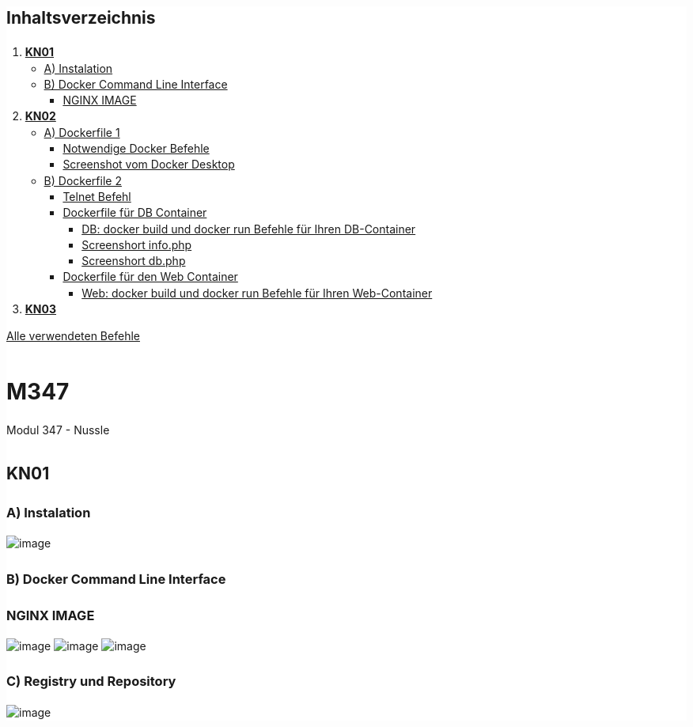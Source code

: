 ## Inhaltsverzeichnis

1. **[KN01](#kn01)**
   - [A) Instalation](#a-instalation)
   - [B) Docker Command Line Interface](#b-docker-command-line-interface)
     - [NGINX IMAGE](#nginx-image)
2. **[KN02](#kn02)**
   - [A) Dockerfile 1](#a-dockerfile-1)
     - [Notwendige Docker Befehle](#notwendige-docker-befehle)
     - [Screenshot vom Docker Desktop](#screenshot-vom-docker-desktop)
   - [B) Dockerfile 2](#b-dockerfile-2)
     - [Telnet Befehl](#telnet-befehl)
     - [Dockerfile für DB Container](#dockerfile-für-db-container)
       - [DB: docker build und docker run Befehle für Ihren DB-Container](#db-docker-build-und-docker-run-befehle-für-ihren-db-container)
       - [Screenshort info.php](#screenshort-infophp)
       - [Screenshort db.php](#screenshort-dbphp)
     - [Dockerfile für den Web Container](#dockerfile-für-den-web-container)
       - [Web: docker build und docker run Befehle für Ihren Web-Container](#web-docker-build-und-docker-run-befehle-für-ihren-web-container)
3. **[KN03](#kn03)**
  


[Alle verwendeten Befehle](https://github.com/Rubenizz/M347/blob/main/KN01.txt)


# M347
Modul 347 - Nussle

## KN01
### A) Instalation
<img width="1167" alt="image" src="https://github.com/Rubenizz/M347/assets/112400838/df764993-1687-4364-99e2-94ffd2e8e1f5">

### B) Docker Command Line Interface

### NGINX IMAGE

<img width="1169" alt="image" src="https://github.com/Rubenizz/M347/assets/112400838/718a2143-e301-48ca-9f3c-0cac34e766f7">

<img width="363" alt="image" src="https://github.com/Rubenizz/M347/assets/112400838/b6df44af-0d90-4e51-8744-94025da6f817">

<img width="1078" alt="image" src="https://github.com/Rubenizz/M347/assets/112400838/f9a8b198-e6ea-4032-93d4-b834f9637e26">


### C) Registry und Repository

<img width="1168" alt="image" src="https://github.com/Rubenizz/M347/assets/112400838/c1ded503-0432-4fe1-90fa-c5805837f2bc">
